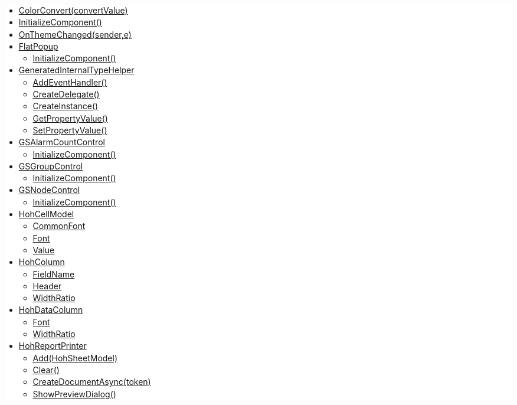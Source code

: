   - [ColorConvert(convertValue)](#M-NCube-Controls-Buttons-FlatButton-ColorConvert-System-Int32- 'NCube.Controls.Buttons.FlatButton.ColorConvert(System.Int32)')
  - [InitializeComponent()](#M-NCube-Controls-Buttons-FlatButton-InitializeComponent 'NCube.Controls.Buttons.FlatButton.InitializeComponent')
  - [OnThemeChanged(sender,e)](#M-NCube-Controls-Buttons-FlatButton-OnThemeChanged-System-Windows-DependencyObject,DevExpress-Xpf-Core-ThemeChangedRoutedEventArgs- 'NCube.Controls.Buttons.FlatButton.OnThemeChanged(System.Windows.DependencyObject,DevExpress.Xpf.Core.ThemeChangedRoutedEventArgs)')
- [FlatPopup](#T-NCube-Controls-Popups-FlatPopup 'NCube.Controls.Popups.FlatPopup')
  - [InitializeComponent()](#M-NCube-Controls-Popups-FlatPopup-InitializeComponent 'NCube.Controls.Popups.FlatPopup.InitializeComponent')
- [GeneratedInternalTypeHelper](#T-XamlGeneratedNamespace-GeneratedInternalTypeHelper 'XamlGeneratedNamespace.GeneratedInternalTypeHelper')
  - [AddEventHandler()](#M-XamlGeneratedNamespace-GeneratedInternalTypeHelper-AddEventHandler-System-Reflection-EventInfo,System-Object,System-Delegate- 'XamlGeneratedNamespace.GeneratedInternalTypeHelper.AddEventHandler(System.Reflection.EventInfo,System.Object,System.Delegate)')
  - [CreateDelegate()](#M-XamlGeneratedNamespace-GeneratedInternalTypeHelper-CreateDelegate-System-Type,System-Object,System-String- 'XamlGeneratedNamespace.GeneratedInternalTypeHelper.CreateDelegate(System.Type,System.Object,System.String)')
  - [CreateInstance()](#M-XamlGeneratedNamespace-GeneratedInternalTypeHelper-CreateInstance-System-Type,System-Globalization-CultureInfo- 'XamlGeneratedNamespace.GeneratedInternalTypeHelper.CreateInstance(System.Type,System.Globalization.CultureInfo)')
  - [GetPropertyValue()](#M-XamlGeneratedNamespace-GeneratedInternalTypeHelper-GetPropertyValue-System-Reflection-PropertyInfo,System-Object,System-Globalization-CultureInfo- 'XamlGeneratedNamespace.GeneratedInternalTypeHelper.GetPropertyValue(System.Reflection.PropertyInfo,System.Object,System.Globalization.CultureInfo)')
  - [SetPropertyValue()](#M-XamlGeneratedNamespace-GeneratedInternalTypeHelper-SetPropertyValue-System-Reflection-PropertyInfo,System-Object,System-Object,System-Globalization-CultureInfo- 'XamlGeneratedNamespace.GeneratedInternalTypeHelper.SetPropertyValue(System.Reflection.PropertyInfo,System.Object,System.Object,System.Globalization.CultureInfo)')
- [GSAlarmCountControl](#T-NCube-Controls-GSAlarmCountControl 'NCube.Controls.GSAlarmCountControl')
  - [InitializeComponent()](#M-NCube-Controls-GSAlarmCountControl-InitializeComponent 'NCube.Controls.GSAlarmCountControl.InitializeComponent')
- [GSGroupControl](#T-NCube-Controls-GSGroupControl 'NCube.Controls.GSGroupControl')
  - [InitializeComponent()](#M-NCube-Controls-GSGroupControl-InitializeComponent 'NCube.Controls.GSGroupControl.InitializeComponent')
- [GSNodeControl](#T-NCube-Controls-GSNodeControl 'NCube.Controls.GSNodeControl')
  - [InitializeComponent()](#M-NCube-Controls-GSNodeControl-InitializeComponent 'NCube.Controls.GSNodeControl.InitializeComponent')
- [HohCellModel](#T-NCube-Services-Report-HohCellModel 'NCube.Services.Report.HohCellModel')
  - [CommonFont](#F-NCube-Services-Report-HohCellModel-CommonFont 'NCube.Services.Report.HohCellModel.CommonFont')
  - [Font](#P-NCube-Services-Report-HohCellModel-Font 'NCube.Services.Report.HohCellModel.Font')
  - [Value](#P-NCube-Services-Report-HohCellModel-Value 'NCube.Services.Report.HohCellModel.Value')
- [HohColumn](#T-NCube-Services-Report-HohColumn 'NCube.Services.Report.HohColumn')
  - [FieldName](#P-NCube-Services-Report-HohColumn-FieldName 'NCube.Services.Report.HohColumn.FieldName')
  - [Header](#P-NCube-Services-Report-HohColumn-Header 'NCube.Services.Report.HohColumn.Header')
  - [WidthRatio](#P-NCube-Services-Report-HohColumn-WidthRatio 'NCube.Services.Report.HohColumn.WidthRatio')
- [HohDataColumn](#T-NCube-Services-Report-HohDataColumn 'NCube.Services.Report.HohDataColumn')
  - [Font](#P-NCube-Services-Report-HohDataColumn-Font 'NCube.Services.Report.HohDataColumn.Font')
  - [WidthRatio](#P-NCube-Services-Report-HohDataColumn-WidthRatio 'NCube.Services.Report.HohDataColumn.WidthRatio')
- [HohReportPrinter](#T-NCube-Services-Report-HohReportPrinter 'NCube.Services.Report.HohReportPrinter')
  - [Add(HohSheetModel)](#M-NCube-Services-Report-HohReportPrinter-Add-NCube-Services-Report-HohSheetModel- 'NCube.Services.Report.HohReportPrinter.Add(NCube.Services.Report.HohSheetModel)')
  - [Clear()](#M-NCube-Services-Report-HohReportPrinter-Clear 'NCube.Services.Report.HohReportPrinter.Clear')
  - [CreateDocumentAsync(token)](#M-NCube-Services-Report-HohReportPrinter-CreateDocumentAsync-System-Threading-CancellationToken- 'NCube.Services.Report.HohReportPrinter.CreateDocumentAsync(System.Threading.CancellationToken)')
  - [ShowPreviewDialog()](#M-NCube-Services-Report-HohReportPrinter-ShowPreviewDialog 'NCube.Services.Report.HohReportPrinter.ShowPreviewDialog')